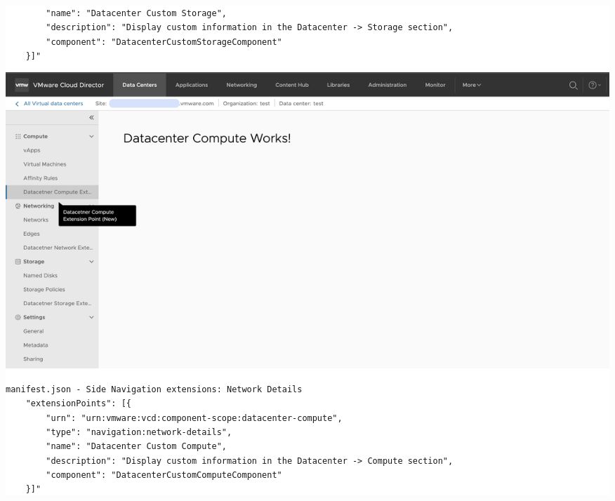 ```shell
        "name": "Datacenter Custom Storage",
        "description": "Display custom information in the Datacenter -> Storage section",
        "component": "DatacenterCustomStorageComponent"
    }]"
```
![Sample Side Navigation Extension](../images/sample-ext-side-navigation-entity.png)

```shell
manifest.json - Side Navigation extensions: Network Details
    "extensionPoints": [{
        "urn": "urn:vmware:vcd:component-scope:datacenter-compute",
        "type": "navigation:network-details",
        "name": "Datacenter Custom Compute",
        "description": "Display custom information in the Datacenter -> Compute section",
        "component": "DatacenterCustomComputeComponent"
    }]"
```